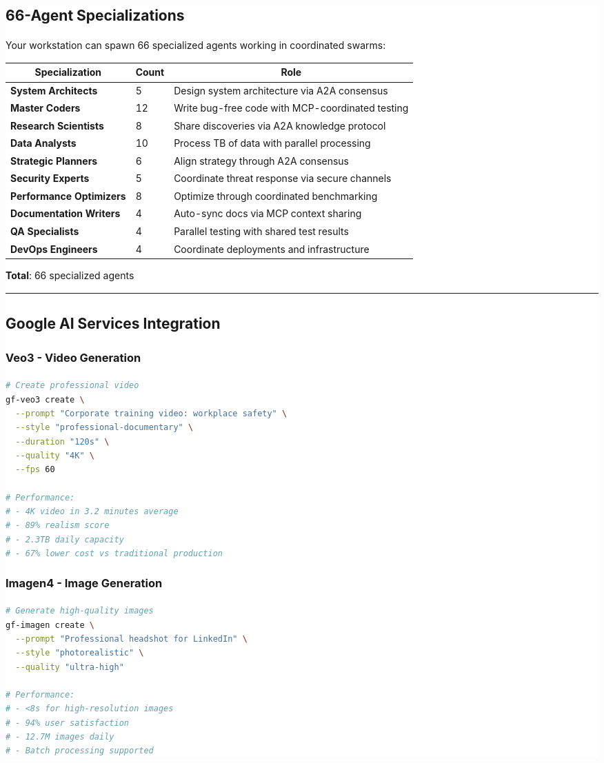 
## 66-Agent Specializations

Your workstation can spawn 66 specialized agents working in coordinated swarms:

| Specialization | Count | Role |
|----------------|-------|------|
| **System Architects** | 5 | Design system architecture via A2A consensus |
| **Master Coders** | 12 | Write bug-free code with MCP-coordinated testing |
| **Research Scientists** | 8 | Share discoveries via A2A knowledge protocol |
| **Data Analysts** | 10 | Process TB of data with parallel processing |
| **Strategic Planners** | 6 | Align strategy through A2A consensus |
| **Security Experts** | 5 | Coordinate threat response via secure channels |
| **Performance Optimizers** | 8 | Optimize through coordinated benchmarking |
| **Documentation Writers** | 4 | Auto-sync docs via MCP context sharing |
| **QA Specialists** | 4 | Parallel testing with shared test results |
| **DevOps Engineers** | 4 | Coordinate deployments and infrastructure |

**Total**: 66 specialized agents

---

## Google AI Services Integration

### Veo3 - Video Generation
```bash
# Create professional video
gf-veo3 create \
  --prompt "Corporate training video: workplace safety" \
  --style "professional-documentary" \
  --duration "120s" \
  --quality "4K" \
  --fps 60

# Performance:
# - 4K video in 3.2 minutes average
# - 89% realism score
# - 2.3TB daily capacity
# - 67% lower cost vs traditional production
```

### Imagen4 - Image Generation
```bash
# Generate high-quality images
gf-imagen create \
  --prompt "Professional headshot for LinkedIn" \
  --style "photorealistic" \
  --quality "ultra-high"

# Performance:
# - <8s for high-resolution images
# - 94% user satisfaction
# - 12.7M images daily
# - Batch processing supported
```
